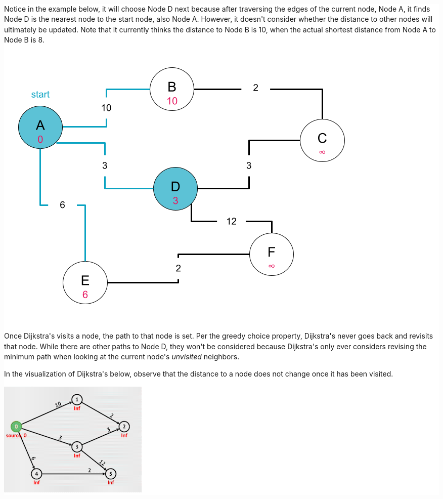 Notice in the example below, it will choose Node D next because after traversing the edges of the current node, Node A, it finds Node D is the nearest node to the start node, also Node A. However, it doesn't consider whether the distance to other nodes will ultimately be updated. Note that it currently thinks the distance to Node B is 10, when the actual shortest distance from Node A to Node B is 8. 

![Dijkstra's makes locally optimal choice](./images/greedy-choice-property-dijkstra.png)

Once Dijkstra's visits a node, the path to that node is set. Per the greedy choice property, Dijkstra's never goes back and revisits that node. While there are other paths to Node D, they won't be considered because Dijkstra's only ever considers revising the minimum path when looking at the current node's _unvisited_ neighbors. 

In the visualization of Dijkstra's below, observe that the distance to a node does not change once it has been visited. 

![Paths to visited nodes are set](./images/dijkstras-example.gif)
